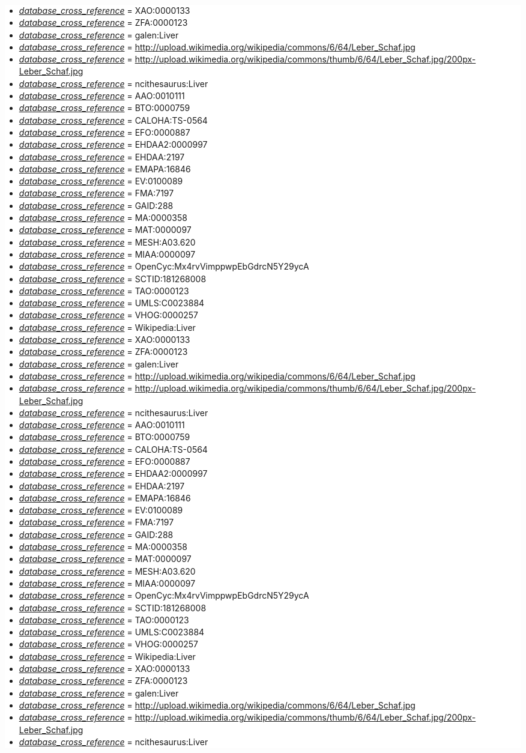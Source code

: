  * *[database_cross_reference](../../ef/oboInOwl#hasDbXref.md)* = XAO:0000133
 * *[database_cross_reference](../../ef/oboInOwl#hasDbXref.md)* = ZFA:0000123
 * *[database_cross_reference](../../ef/oboInOwl#hasDbXref.md)* = galen:Liver
 * *[database_cross_reference](../../ef/oboInOwl#hasDbXref.md)* = http://upload.wikimedia.org/wikipedia/commons/6/64/Leber_Schaf.jpg
 * *[database_cross_reference](../../ef/oboInOwl#hasDbXref.md)* = http://upload.wikimedia.org/wikipedia/commons/thumb/6/64/Leber_Schaf.jpg/200px-Leber_Schaf.jpg
 * *[database_cross_reference](../../ef/oboInOwl#hasDbXref.md)* = ncithesaurus:Liver
 * *[database_cross_reference](../../ef/oboInOwl#hasDbXref.md)* = AAO:0010111
 * *[database_cross_reference](../../ef/oboInOwl#hasDbXref.md)* = BTO:0000759
 * *[database_cross_reference](../../ef/oboInOwl#hasDbXref.md)* = CALOHA:TS-0564
 * *[database_cross_reference](../../ef/oboInOwl#hasDbXref.md)* = EFO:0000887
 * *[database_cross_reference](../../ef/oboInOwl#hasDbXref.md)* = EHDAA2:0000997
 * *[database_cross_reference](../../ef/oboInOwl#hasDbXref.md)* = EHDAA:2197
 * *[database_cross_reference](../../ef/oboInOwl#hasDbXref.md)* = EMAPA:16846
 * *[database_cross_reference](../../ef/oboInOwl#hasDbXref.md)* = EV:0100089
 * *[database_cross_reference](../../ef/oboInOwl#hasDbXref.md)* = FMA:7197
 * *[database_cross_reference](../../ef/oboInOwl#hasDbXref.md)* = GAID:288
 * *[database_cross_reference](../../ef/oboInOwl#hasDbXref.md)* = MA:0000358
 * *[database_cross_reference](../../ef/oboInOwl#hasDbXref.md)* = MAT:0000097
 * *[database_cross_reference](../../ef/oboInOwl#hasDbXref.md)* = MESH:A03.620
 * *[database_cross_reference](../../ef/oboInOwl#hasDbXref.md)* = MIAA:0000097
 * *[database_cross_reference](../../ef/oboInOwl#hasDbXref.md)* = OpenCyc:Mx4rvVimppwpEbGdrcN5Y29ycA
 * *[database_cross_reference](../../ef/oboInOwl#hasDbXref.md)* = SCTID:181268008
 * *[database_cross_reference](../../ef/oboInOwl#hasDbXref.md)* = TAO:0000123
 * *[database_cross_reference](../../ef/oboInOwl#hasDbXref.md)* = UMLS:C0023884
 * *[database_cross_reference](../../ef/oboInOwl#hasDbXref.md)* = VHOG:0000257
 * *[database_cross_reference](../../ef/oboInOwl#hasDbXref.md)* = Wikipedia:Liver
 * *[database_cross_reference](../../ef/oboInOwl#hasDbXref.md)* = XAO:0000133
 * *[database_cross_reference](../../ef/oboInOwl#hasDbXref.md)* = ZFA:0000123
 * *[database_cross_reference](../../ef/oboInOwl#hasDbXref.md)* = galen:Liver
 * *[database_cross_reference](../../ef/oboInOwl#hasDbXref.md)* = http://upload.wikimedia.org/wikipedia/commons/6/64/Leber_Schaf.jpg
 * *[database_cross_reference](../../ef/oboInOwl#hasDbXref.md)* = http://upload.wikimedia.org/wikipedia/commons/thumb/6/64/Leber_Schaf.jpg/200px-Leber_Schaf.jpg
 * *[database_cross_reference](../../ef/oboInOwl#hasDbXref.md)* = ncithesaurus:Liver
 * *[database_cross_reference](../../ef/oboInOwl#hasDbXref.md)* = AAO:0010111
 * *[database_cross_reference](../../ef/oboInOwl#hasDbXref.md)* = BTO:0000759
 * *[database_cross_reference](../../ef/oboInOwl#hasDbXref.md)* = CALOHA:TS-0564
 * *[database_cross_reference](../../ef/oboInOwl#hasDbXref.md)* = EFO:0000887
 * *[database_cross_reference](../../ef/oboInOwl#hasDbXref.md)* = EHDAA2:0000997
 * *[database_cross_reference](../../ef/oboInOwl#hasDbXref.md)* = EHDAA:2197
 * *[database_cross_reference](../../ef/oboInOwl#hasDbXref.md)* = EMAPA:16846
 * *[database_cross_reference](../../ef/oboInOwl#hasDbXref.md)* = EV:0100089
 * *[database_cross_reference](../../ef/oboInOwl#hasDbXref.md)* = FMA:7197
 * *[database_cross_reference](../../ef/oboInOwl#hasDbXref.md)* = GAID:288
 * *[database_cross_reference](../../ef/oboInOwl#hasDbXref.md)* = MA:0000358
 * *[database_cross_reference](../../ef/oboInOwl#hasDbXref.md)* = MAT:0000097
 * *[database_cross_reference](../../ef/oboInOwl#hasDbXref.md)* = MESH:A03.620
 * *[database_cross_reference](../../ef/oboInOwl#hasDbXref.md)* = MIAA:0000097
 * *[database_cross_reference](../../ef/oboInOwl#hasDbXref.md)* = OpenCyc:Mx4rvVimppwpEbGdrcN5Y29ycA
 * *[database_cross_reference](../../ef/oboInOwl#hasDbXref.md)* = SCTID:181268008
 * *[database_cross_reference](../../ef/oboInOwl#hasDbXref.md)* = TAO:0000123
 * *[database_cross_reference](../../ef/oboInOwl#hasDbXref.md)* = UMLS:C0023884
 * *[database_cross_reference](../../ef/oboInOwl#hasDbXref.md)* = VHOG:0000257
 * *[database_cross_reference](../../ef/oboInOwl#hasDbXref.md)* = Wikipedia:Liver
 * *[database_cross_reference](../../ef/oboInOwl#hasDbXref.md)* = XAO:0000133
 * *[database_cross_reference](../../ef/oboInOwl#hasDbXref.md)* = ZFA:0000123
 * *[database_cross_reference](../../ef/oboInOwl#hasDbXref.md)* = galen:Liver
 * *[database_cross_reference](../../ef/oboInOwl#hasDbXref.md)* = http://upload.wikimedia.org/wikipedia/commons/6/64/Leber_Schaf.jpg
 * *[database_cross_reference](../../ef/oboInOwl#hasDbXref.md)* = http://upload.wikimedia.org/wikipedia/commons/thumb/6/64/Leber_Schaf.jpg/200px-Leber_Schaf.jpg
 * *[database_cross_reference](../../ef/oboInOwl#hasDbXref.md)* = ncithesaurus:Liver